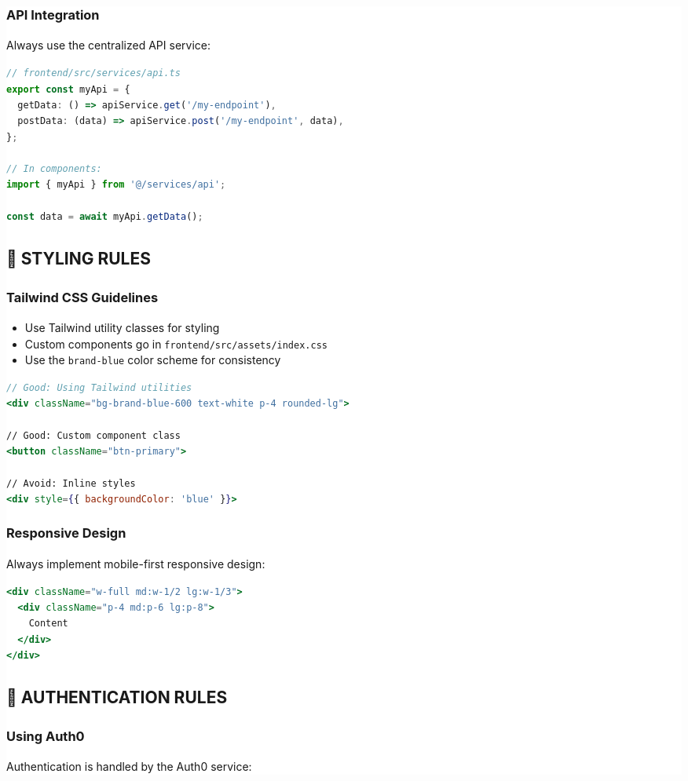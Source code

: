 ### API Integration

Always use the centralized API service:

```typescript
// frontend/src/services/api.ts
export const myApi = {
  getData: () => apiService.get('/my-endpoint'),
  postData: (data) => apiService.post('/my-endpoint', data),
};

// In components:
import { myApi } from '@/services/api';

const data = await myApi.getData();
```

## 🎨 STYLING RULES

### Tailwind CSS Guidelines

- Use Tailwind utility classes for styling
- Custom components go in `frontend/src/assets/index.css`
- Use the `brand-blue` color scheme for consistency

```jsx
// Good: Using Tailwind utilities
<div className="bg-brand-blue-600 text-white p-4 rounded-lg">

// Good: Custom component class
<button className="btn-primary">

// Avoid: Inline styles
<div style={{ backgroundColor: 'blue' }}>
```

### Responsive Design

Always implement mobile-first responsive design:

```jsx
<div className="w-full md:w-1/2 lg:w-1/3">
  <div className="p-4 md:p-6 lg:p-8">
    Content
  </div>
</div>
```

## 🔐 AUTHENTICATION RULES

### Using Auth0

Authentication is handled by the Auth0 service:
